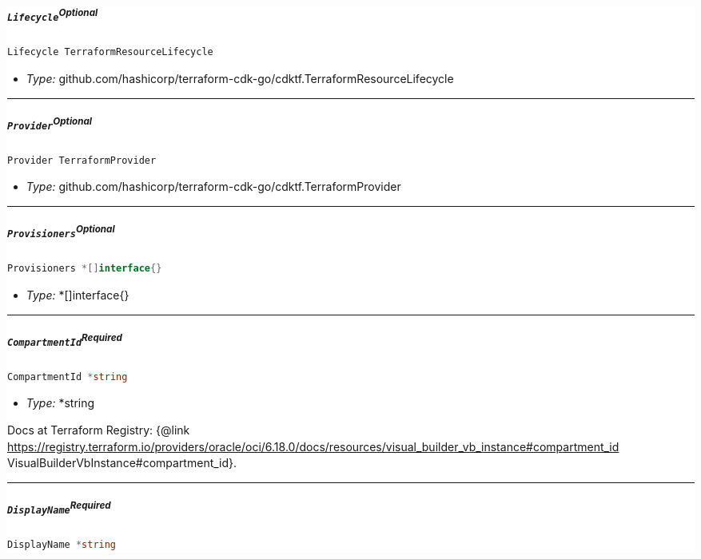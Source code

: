 ##### `Lifecycle`<sup>Optional</sup> <a name="Lifecycle" id="rhizo-co-terraform-provider-oci.visualBuilderVbInstance.VisualBuilderVbInstanceConfig.property.lifecycle"></a>

```go
Lifecycle TerraformResourceLifecycle
```

- *Type:* github.com/hashicorp/terraform-cdk-go/cdktf.TerraformResourceLifecycle

---

##### `Provider`<sup>Optional</sup> <a name="Provider" id="rhizo-co-terraform-provider-oci.visualBuilderVbInstance.VisualBuilderVbInstanceConfig.property.provider"></a>

```go
Provider TerraformProvider
```

- *Type:* github.com/hashicorp/terraform-cdk-go/cdktf.TerraformProvider

---

##### `Provisioners`<sup>Optional</sup> <a name="Provisioners" id="rhizo-co-terraform-provider-oci.visualBuilderVbInstance.VisualBuilderVbInstanceConfig.property.provisioners"></a>

```go
Provisioners *[]interface{}
```

- *Type:* *[]interface{}

---

##### `CompartmentId`<sup>Required</sup> <a name="CompartmentId" id="rhizo-co-terraform-provider-oci.visualBuilderVbInstance.VisualBuilderVbInstanceConfig.property.compartmentId"></a>

```go
CompartmentId *string
```

- *Type:* *string

Docs at Terraform Registry: {@link https://registry.terraform.io/providers/oracle/oci/6.18.0/docs/resources/visual_builder_vb_instance#compartment_id VisualBuilderVbInstance#compartment_id}.

---

##### `DisplayName`<sup>Required</sup> <a name="DisplayName" id="rhizo-co-terraform-provider-oci.visualBuilderVbInstance.VisualBuilderVbInstanceConfig.property.displayName"></a>

```go
DisplayName *string
```
